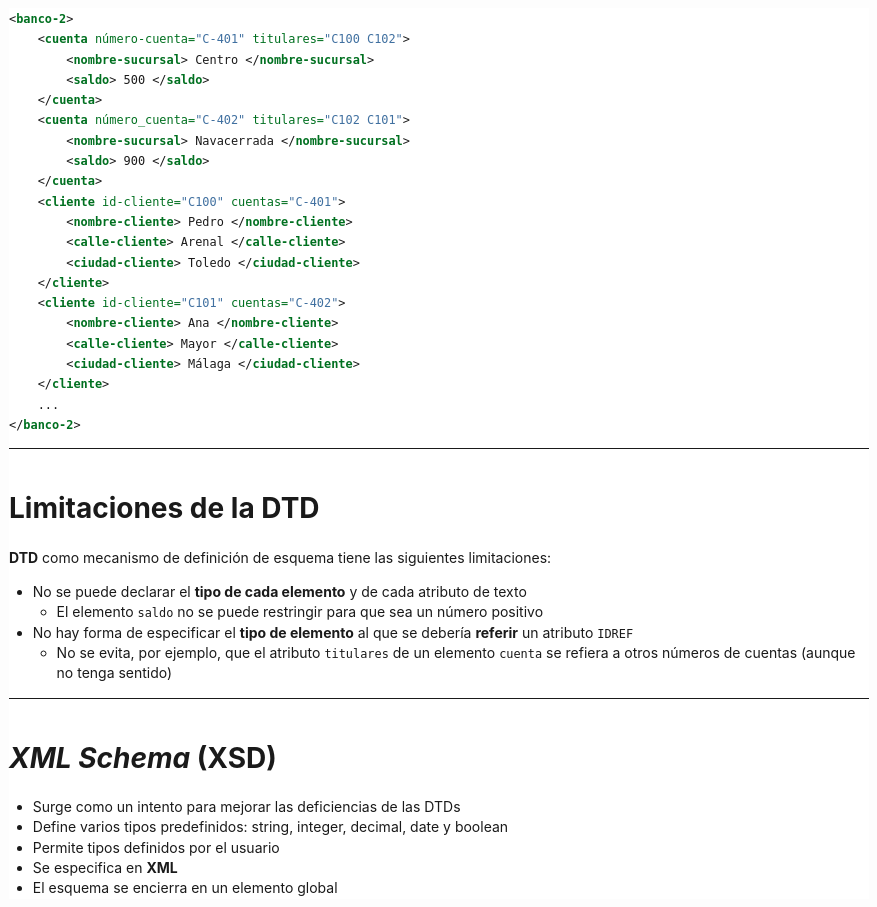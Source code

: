 
```xml
<banco-2>
    <cuenta número-cuenta="C-401" titulares="C100 C102">
        <nombre-sucursal> Centro </nombre-sucursal>
        <saldo> 500 </saldo>
    </cuenta>
    <cuenta número_cuenta="C-402" titulares="C102 C101">
        <nombre-sucursal> Navacerrada </nombre-sucursal>
        <saldo> 900 </saldo>
    </cuenta>
    <cliente id-cliente="C100" cuentas="C-401">
        <nombre-cliente> Pedro </nombre-cliente>
        <calle-cliente> Arenal </calle-cliente>
        <ciudad-cliente> Toledo </ciudad-cliente>
    </cliente>
    <cliente id-cliente="C101" cuentas="C-402">
        <nombre-cliente> Ana </nombre-cliente>
        <calle-cliente> Mayor </calle-cliente>
        <ciudad-cliente> Málaga </ciudad-cliente>
    </cliente>
    ...
</banco-2>
```

---

# Limitaciones de la DTD

**DTD** como mecanismo de definición de esquema tiene las siguientes
limitaciones:

- No se puede declarar el **tipo de cada elemento** y de cada atributo
  de texto
  - El elemento `saldo` no se puede restringir para que sea un número
    positivo
- No hay forma de especificar el **tipo de elemento** al que se debería
  **referir** un atributo `IDREF`
  - No se evita, por ejemplo, que el atributo `titulares` de un elemento
    `cuenta` se refiera a otros números de cuentas (aunque no tenga
    sentido)

---

# _XML Schema_ (XSD)

- Surge como un intento para mejorar las deficiencias de las DTDs
- Define varios tipos predefinidos: string, integer, decimal, date y
  boolean
- Permite tipos definidos por el usuario
- Se especifica en **XML**
- El esquema se encierra en un elemento global
